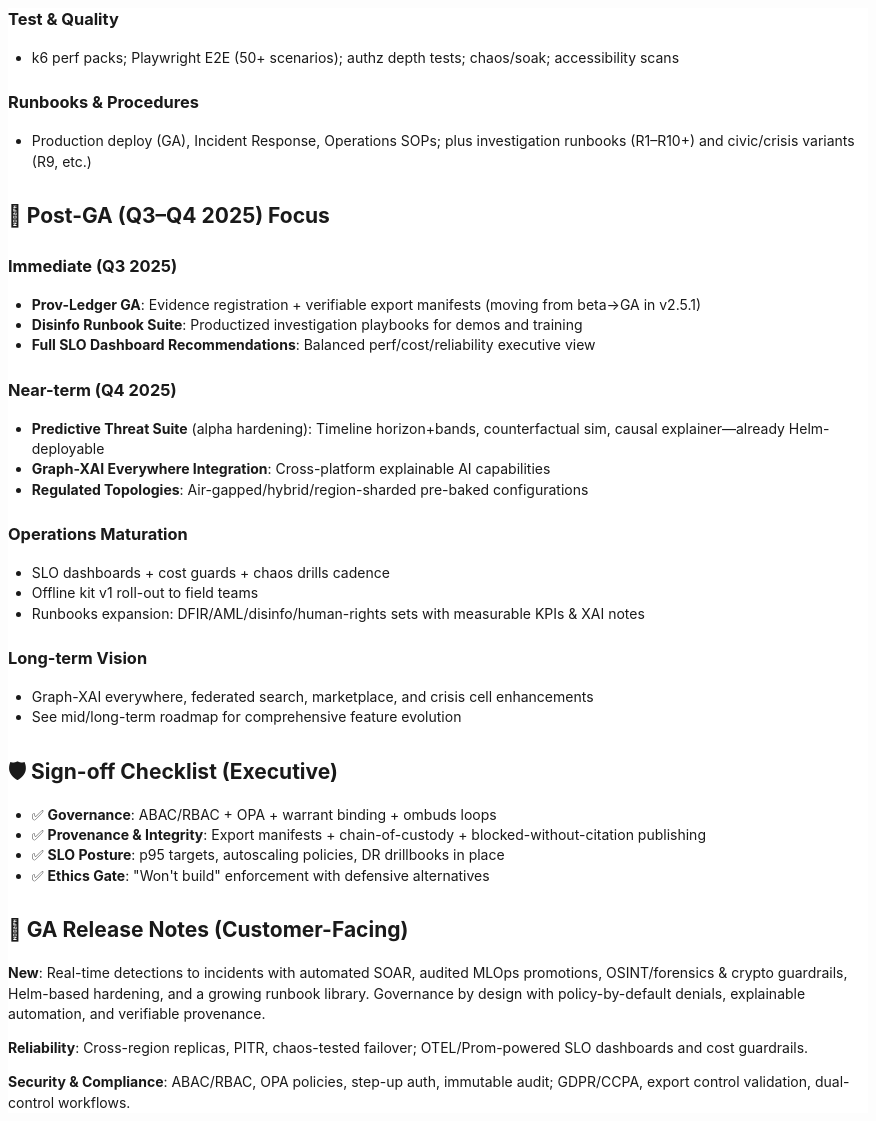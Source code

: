 ### Test & Quality
- k6 perf packs; Playwright E2E (50+ scenarios); authz depth tests; chaos/soak; accessibility scans

### Runbooks & Procedures
- Production deploy (GA), Incident Response, Operations SOPs; plus investigation runbooks (R1–R10+) and civic/crisis variants (R9, etc.)

## 🧭 Post-GA (Q3–Q4 2025) Focus

### Immediate (Q3 2025)
- **Prov-Ledger GA**: Evidence registration + verifiable export manifests (moving from beta→GA in v2.5.1)
- **Disinfo Runbook Suite**: Productized investigation playbooks for demos and training
- **Full SLO Dashboard Recommendations**: Balanced perf/cost/reliability executive view

### Near-term (Q4 2025)
- **Predictive Threat Suite** (alpha hardening): Timeline horizon+bands, counterfactual sim, causal explainer—already Helm-deployable
- **Graph-XAI Everywhere Integration**: Cross-platform explainable AI capabilities
- **Regulated Topologies**: Air-gapped/hybrid/region-sharded pre-baked configurations

### Operations Maturation
- SLO dashboards + cost guards + chaos drills cadence
- Offline kit v1 roll-out to field teams
- Runbooks expansion: DFIR/AML/disinfo/human-rights sets with measurable KPIs & XAI notes

### Long-term Vision
- Graph-XAI everywhere, federated search, marketplace, and crisis cell enhancements
- See mid/long-term roadmap for comprehensive feature evolution

## 🛡️ Sign-off Checklist (Executive)

- ✅ **Governance**: ABAC/RBAC + OPA + warrant binding + ombuds loops
- ✅ **Provenance & Integrity**: Export manifests + chain-of-custody + blocked-without-citation publishing
- ✅ **SLO Posture**: p95 targets, autoscaling policies, DR drillbooks in place
- ✅ **Ethics Gate**: "Won't build" enforcement with defensive alternatives

## 🧾 GA Release Notes (Customer-Facing)

**New**: Real-time detections to incidents with automated SOAR, audited MLOps promotions, OSINT/forensics & crypto guardrails, Helm-based hardening, and a growing runbook library. Governance by design with policy-by-default denials, explainable automation, and verifiable provenance.

**Reliability**: Cross-region replicas, PITR, chaos-tested failover; OTEL/Prom-powered SLO dashboards and cost guardrails.

**Security & Compliance**: ABAC/RBAC, OPA policies, step-up auth, immutable audit; GDPR/CCPA, export control validation, dual-control workflows.
